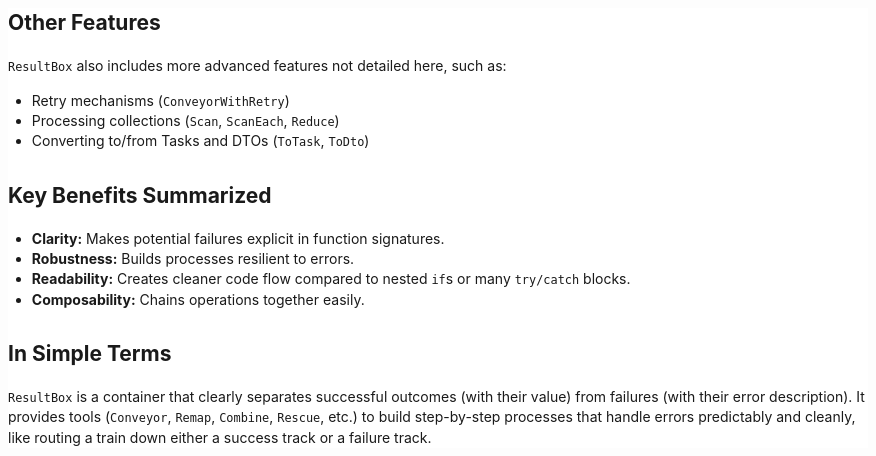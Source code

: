 ## Other Features

`ResultBox` also includes more advanced features not detailed here, such as:
*   Retry mechanisms (`ConveyorWithRetry`)
*   Processing collections (`Scan`, `ScanEach`, `Reduce`)
*   Converting to/from Tasks and DTOs (`ToTask`, `ToDto`)

## Key Benefits Summarized

*   **Clarity:** Makes potential failures explicit in function signatures.
*   **Robustness:** Builds processes resilient to errors.
*   **Readability:** Creates cleaner code flow compared to nested `if`s or many `try/catch` blocks.
*   **Composability:** Chains operations together easily.

## In Simple Terms

`ResultBox` is a container that clearly separates successful outcomes (with their value) from failures (with their error description). It provides tools (`Conveyor`, `Remap`, `Combine`, `Rescue`, etc.) to build step-by-step processes that handle errors predictably and cleanly, like routing a train down either a success track or a failure track.